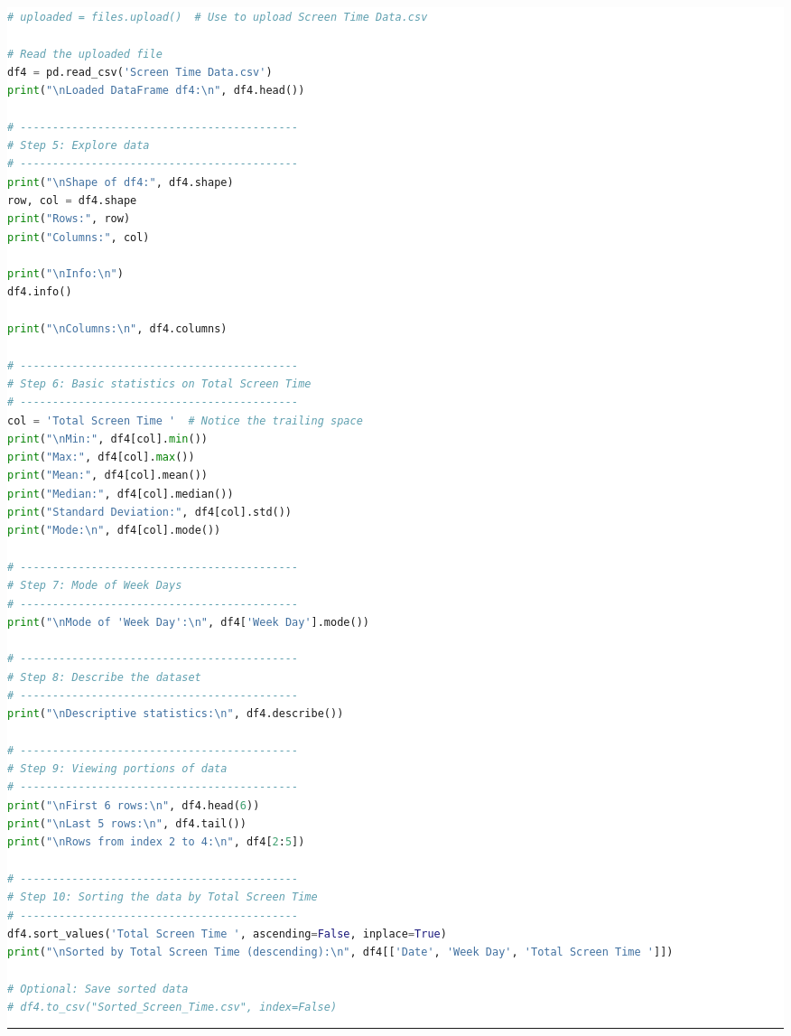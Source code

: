 ```python
# uploaded = files.upload()  # Use to upload Screen Time Data.csv

# Read the uploaded file
df4 = pd.read_csv('Screen Time Data.csv')
print("\nLoaded DataFrame df4:\n", df4.head())

# -------------------------------------------
# Step 5: Explore data
# -------------------------------------------
print("\nShape of df4:", df4.shape)
row, col = df4.shape
print("Rows:", row)
print("Columns:", col)

print("\nInfo:\n")
df4.info()

print("\nColumns:\n", df4.columns)

# -------------------------------------------
# Step 6: Basic statistics on Total Screen Time
# -------------------------------------------
col = 'Total Screen Time '  # Notice the trailing space
print("\nMin:", df4[col].min())
print("Max:", df4[col].max())
print("Mean:", df4[col].mean())
print("Median:", df4[col].median())
print("Standard Deviation:", df4[col].std())
print("Mode:\n", df4[col].mode())

# -------------------------------------------
# Step 7: Mode of Week Days
# -------------------------------------------
print("\nMode of 'Week Day':\n", df4['Week Day'].mode())

# -------------------------------------------
# Step 8: Describe the dataset
# -------------------------------------------
print("\nDescriptive statistics:\n", df4.describe())

# -------------------------------------------
# Step 9: Viewing portions of data
# -------------------------------------------
print("\nFirst 6 rows:\n", df4.head(6))
print("\nLast 5 rows:\n", df4.tail())
print("\nRows from index 2 to 4:\n", df4[2:5])

# -------------------------------------------
# Step 10: Sorting the data by Total Screen Time
# -------------------------------------------
df4.sort_values('Total Screen Time ', ascending=False, inplace=True)
print("\nSorted by Total Screen Time (descending):\n", df4[['Date', 'Week Day', 'Total Screen Time ']])

# Optional: Save sorted data
# df4.to_csv("Sorted_Screen_Time.csv", index=False)
```

---